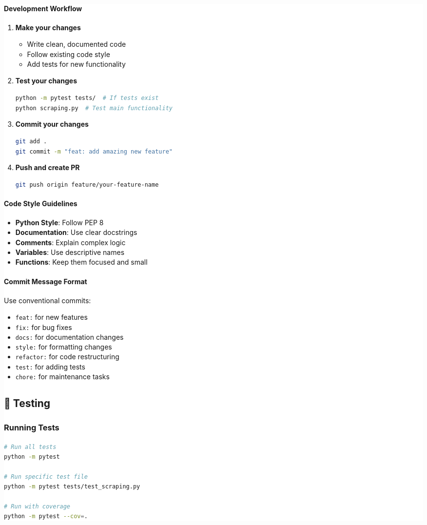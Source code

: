 #### Development Workflow

1. **Make your changes**
   - Write clean, documented code
   - Follow existing code style
   - Add tests for new functionality

2. **Test your changes**
   ```bash
   python -m pytest tests/  # If tests exist
   python scraping.py  # Test main functionality
   ```

3. **Commit your changes**
   ```bash
   git add .
   git commit -m "feat: add amazing new feature"
   ```

4. **Push and create PR**
   ```bash
   git push origin feature/your-feature-name
   ```

#### Code Style Guidelines

- **Python Style**: Follow PEP 8
- **Documentation**: Use clear docstrings
- **Comments**: Explain complex logic
- **Variables**: Use descriptive names
- **Functions**: Keep them focused and small

#### Commit Message Format

Use conventional commits:
- `feat:` for new features
- `fix:` for bug fixes
- `docs:` for documentation changes
- `style:` for formatting changes
- `refactor:` for code restructuring
- `test:` for adding tests
- `chore:` for maintenance tasks

## 🧪 Testing

### Running Tests

```bash
# Run all tests
python -m pytest

# Run specific test file
python -m pytest tests/test_scraping.py

# Run with coverage
python -m pytest --cov=.
```
